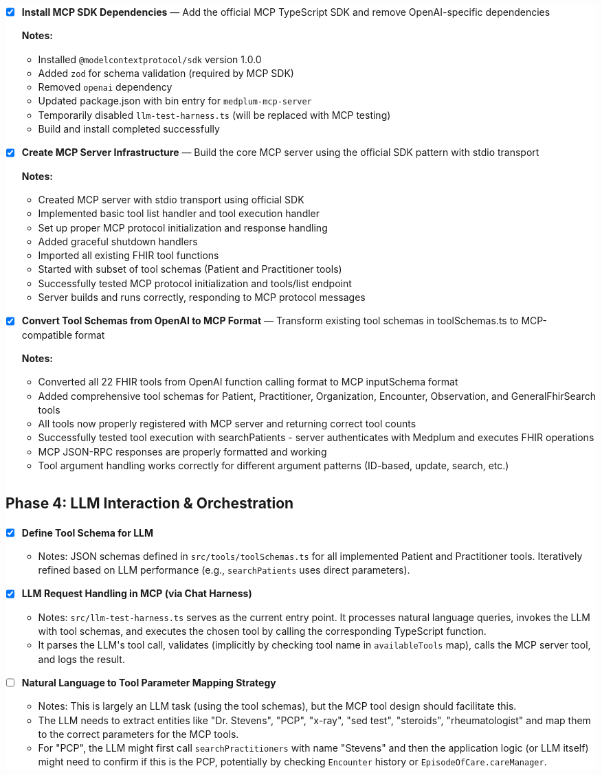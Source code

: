 - [x] **Install MCP SDK Dependencies** — Add the official MCP TypeScript SDK and remove OpenAI-specific dependencies

  **Notes:**
  - Installed `@modelcontextprotocol/sdk` version 1.0.0
  - Added `zod` for schema validation (required by MCP SDK)
  - Removed `openai` dependency 
  - Updated package.json with bin entry for `medplum-mcp-server`
  - Temporarily disabled `llm-test-harness.ts` (will be replaced with MCP testing)
  - Build and install completed successfully

- [x] **Create MCP Server Infrastructure** — Build the core MCP server using the official SDK pattern with stdio transport

  **Notes:**
  - Created MCP server with stdio transport using official SDK
  - Implemented basic tool list handler and tool execution handler  
  - Set up proper MCP protocol initialization and response handling
  - Added graceful shutdown handlers
  - Imported all existing FHIR tool functions
  - Started with subset of tool schemas (Patient and Practitioner tools)
  - Successfully tested MCP protocol initialization and tools/list endpoint
  - Server builds and runs correctly, responding to MCP protocol messages

- [x] **Convert Tool Schemas from OpenAI to MCP Format** — Transform existing tool schemas in toolSchemas.ts to MCP-compatible format

  **Notes:**
  - Converted all 22 FHIR tools from OpenAI function calling format to MCP inputSchema format
  - Added comprehensive tool schemas for Patient, Practitioner, Organization, Encounter, Observation, and GeneralFhirSearch tools
  - All tools now properly registered with MCP server and returning correct tool counts
  - Successfully tested tool execution with searchPatients - server authenticates with Medplum and executes FHIR operations
  - MCP JSON-RPC responses are properly formatted and working
  - Tool argument handling works correctly for different argument patterns (ID-based, update, search, etc.)

## Phase 4: LLM Interaction & Orchestration

- [x] **Define Tool Schema for LLM**
    - Notes: JSON schemas defined in `src/tools/toolSchemas.ts` for all implemented Patient and Practitioner tools. Iteratively refined based on LLM performance (e.g., `searchPatients` uses direct parameters).

- [x] **LLM Request Handling in MCP (via Chat Harness)**
    - Notes: `src/llm-test-harness.ts` serves as the current entry point. It processes natural language queries, invokes the LLM with tool schemas, and executes the chosen tool by calling the corresponding TypeScript function.
    - It parses the LLM's tool call, validates (implicitly by checking tool name in `availableTools` map), calls the MCP server tool, and logs the result.

- [ ] **Natural Language to Tool Parameter Mapping Strategy**
    - Notes: This is largely an LLM task (using the tool schemas), but the MCP tool design should facilitate this.
    - The LLM needs to extract entities like "Dr. Stevens", "PCP", "x-ray", "sed test", "steroids", "rheumatologist" and map them to the correct parameters for the MCP tools.
    - For "PCP", the LLM might first call `searchPractitioners` with name "Stevens" and then the application logic (or LLM itself) might need to confirm if this is the PCP, potentially by checking `Encounter` history or `EpisodeOfCare.careManager`.
